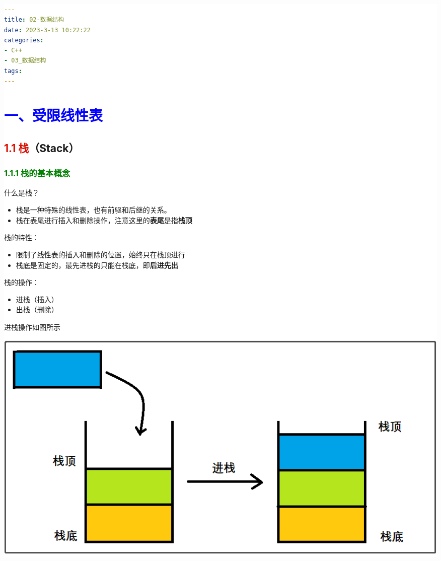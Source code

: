 ```yaml
---
title: 02-数据结构
date: 2023-3-13 10:22:22
categories:
- C++
- 03_数据结构
tags:
---
```


# <font color=blue>一、受限线性表</font>

## <font color=darkyellow>1.1 栈</font>（Stack）

### <font color=green>1.1.1 栈的基本概念</font>

什么是栈？

- 栈是一种特殊的线性表，也有前驱和后继的关系。
- 栈在表尾进行插入和删除操作，注意这里的**表尾**是指**栈顶**

栈的特性：

- 限制了线性表的插入和删除的位置，始终只在栈顶进行
- 栈底是固定的，最先进栈的只能在栈底，即**后进先出**

栈的操作：

- 进栈（插入）
- 出栈（删除）

进栈操作如图所示

![image-20230313103457419](../../../img/image-20230313103457419.png)
